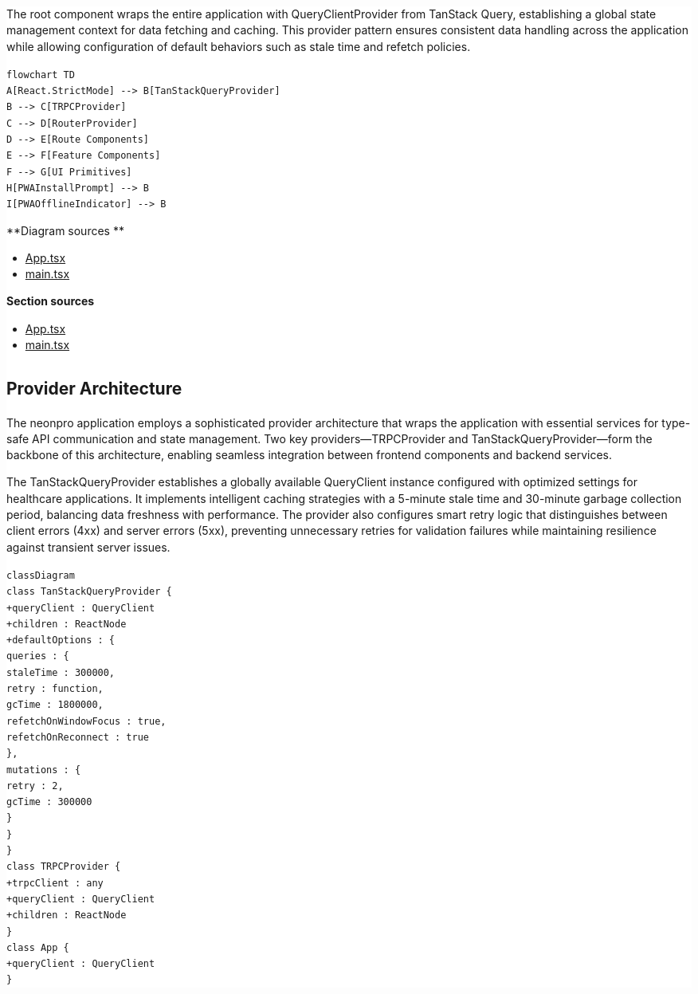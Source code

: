 The root component wraps the entire application with QueryClientProvider from TanStack Query, establishing a global state management context for data fetching and caching. This provider pattern ensures consistent data handling across the application while allowing configuration of default behaviors such as stale time and refetch policies.

```mermaid
flowchart TD
A[React.StrictMode] --> B[TanStackQueryProvider]
B --> C[TRPCProvider]
C --> D[RouterProvider]
D --> E[Route Components]
E --> F[Feature Components]
F --> G[UI Primitives]
H[PWAInstallPrompt] --> B
I[PWAOfflineIndicator] --> B
```

**Diagram sources **
- [App.tsx](file://apps/web/src/App.tsx#L41-L93)
- [main.tsx](file://apps/web/src/main.tsx#L70-L98)

**Section sources**
- [App.tsx](file://apps/web/src/App.tsx#L41-L93)
- [main.tsx](file://apps/web/src/main.tsx#L70-L98)

## Provider Architecture

The neonpro application employs a sophisticated provider architecture that wraps the application with essential services for type-safe API communication and state management. Two key providers—TRPCProvider and TanStackQueryProvider—form the backbone of this architecture, enabling seamless integration between frontend components and backend services.

The TanStackQueryProvider establishes a globally available QueryClient instance configured with optimized settings for healthcare applications. It implements intelligent caching strategies with a 5-minute stale time and 30-minute garbage collection period, balancing data freshness with performance. The provider also configures smart retry logic that distinguishes between client errors (4xx) and server errors (5xx), preventing unnecessary retries for validation failures while maintaining resilience against transient server issues.

```mermaid
classDiagram
class TanStackQueryProvider {
+queryClient : QueryClient
+children : ReactNode
+defaultOptions : {
queries : {
staleTime : 300000,
retry : function,
gcTime : 1800000,
refetchOnWindowFocus : true,
refetchOnReconnect : true
},
mutations : {
retry : 2,
gcTime : 300000
}
}
}
class TRPCProvider {
+trpcClient : any
+queryClient : QueryClient
+children : ReactNode
}
class App {
+queryClient : QueryClient
}
```